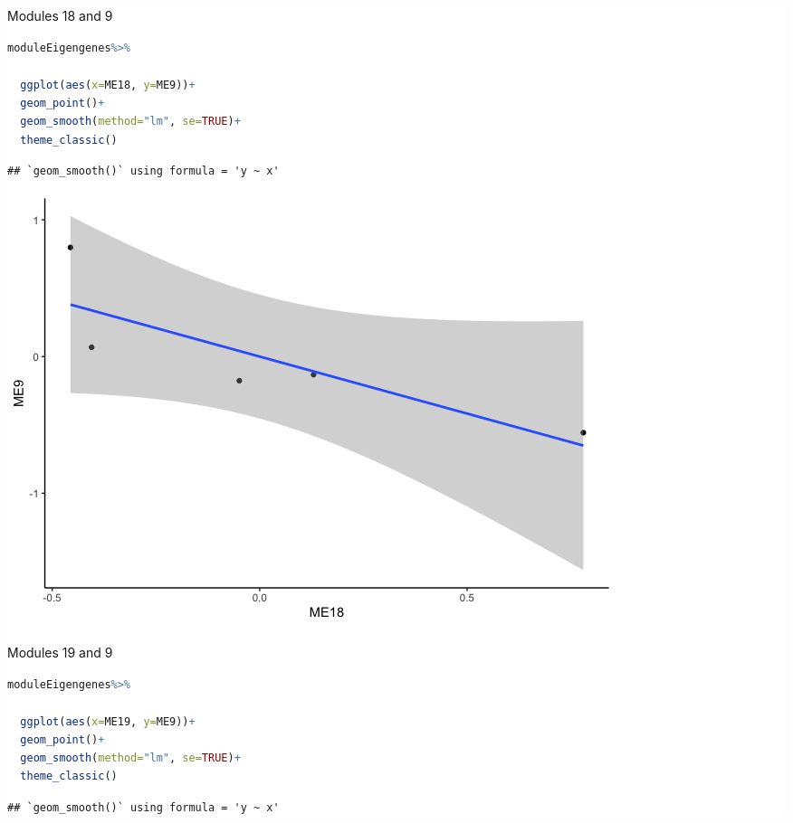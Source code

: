 
Modules 18 and 9

``` r
moduleEigengenes%>%
  
  ggplot(aes(x=ME18, y=ME9))+
  geom_point()+
  geom_smooth(method="lm", se=TRUE)+
  theme_classic()
```

    ## `geom_smooth()` using formula = 'y ~ x'

![](10-Ptuh-mRNA-lncRNA-correlation-networks_files/figure-gfm/unnamed-chunk-37-1.png)

Modules 19 and 9

``` r
moduleEigengenes%>%
  
  ggplot(aes(x=ME19, y=ME9))+
  geom_point()+
  geom_smooth(method="lm", se=TRUE)+
  theme_classic()
```

    ## `geom_smooth()` using formula = 'y ~ x'
